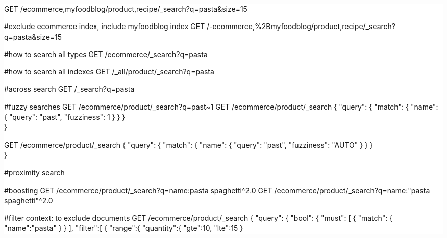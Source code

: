 
GET /ecommerce,myfoodblog/product,recipe/_search?q=pasta&size=15

#exclude ecommerce index, include myfoodblog index
GET /-ecommerce,%2Bmyfoodblog/product,recipe/_search?q=pasta&size=15

#how to search all types
GET /ecommerce/_search?q=pasta

#how to search all indexes
GET /_all/product/_search?q=pasta

#across search
GET /_search?q=pasta

#fuzzy searches
GET /ecommerce/product/_search?q=past~1
GET /ecommerce/product/_search
{
 "query": {
   "match": {
     "name": {
       "query": "past",
       "fuzziness": 1
     }
   }
 }   
}

GET /ecommerce/product/_search
{
 "query": {
   "match": {
     "name": {
       "query": "past",
       "fuzziness": "AUTO"
     }
   }
 }   
}


#proximity search


#boosting
GET /ecommerce/product/_search?q=name:pasta spaghetti^2.0
GET /ecommerce/product/_search?q=name:"pasta spaghetti"^2.0


#filter context: to exclude documents
GET /ecommerce/product/_search
{
 "query": {
   "bool": {
     "must": [
       {
         "match": {
           "name":"pasta"
         }
       }
     ],
     "filter":[
        {
          "range":{
            "quantity":{
              "gte":10,
              "lte":15
            }